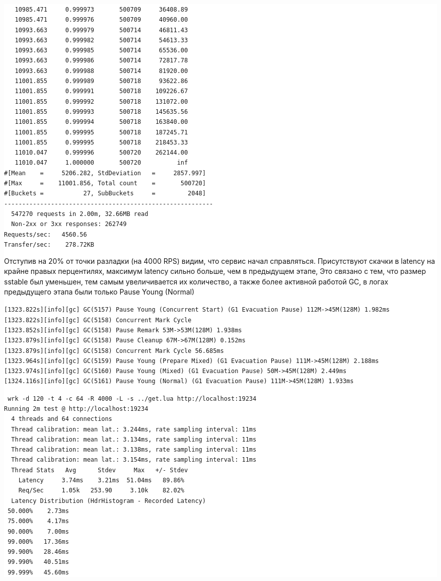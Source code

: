 ```
   10985.471     0.999973       500709     36408.89
   10985.471     0.999976       500709     40960.00
   10993.663     0.999979       500714     46811.43
   10993.663     0.999982       500714     54613.33
   10993.663     0.999985       500714     65536.00
   10993.663     0.999986       500714     72817.78
   10993.663     0.999988       500714     81920.00
   11001.855     0.999989       500718     93622.86
   11001.855     0.999991       500718    109226.67
   11001.855     0.999992       500718    131072.00
   11001.855     0.999993       500718    145635.56
   11001.855     0.999994       500718    163840.00
   11001.855     0.999995       500718    187245.71
   11001.855     0.999995       500718    218453.33
   11010.047     0.999996       500720    262144.00
   11010.047     1.000000       500720          inf
#[Mean    =     5206.282, StdDeviation   =     2857.997]
#[Max     =    11001.856, Total count    =       500720]
#[Buckets =           27, SubBuckets     =         2048]
----------------------------------------------------------
  547270 requests in 2.00m, 32.66MB read
  Non-2xx or 3xx responses: 262749
Requests/sec:   4560.56
Transfer/sec:    278.72KB
```

Отступив на 20% от точки разладки (на 4000 RPS) видим, что сервис начал справляться.
Присутствуют скачки в latency на крайне правых перцентилях, максимум latency сильно больше, чем в предыдущем этапе,
Это связано с тем, что размер sstable был уменьшен, тем самым увеличивается их количество, а также более активной работой GC, в логах предыдущего этапа
были только Pause Young (Normal)

```
[1323.822s][info][gc] GC(5157) Pause Young (Concurrent Start) (G1 Evacuation Pause) 112M->45M(128M) 1.982ms
[1323.822s][info][gc] GC(5158) Concurrent Mark Cycle
[1323.852s][info][gc] GC(5158) Pause Remark 53M->53M(128M) 1.938ms
[1323.879s][info][gc] GC(5158) Pause Cleanup 67M->67M(128M) 0.152ms
[1323.879s][info][gc] GC(5158) Concurrent Mark Cycle 56.685ms
[1323.964s][info][gc] GC(5159) Pause Young (Prepare Mixed) (G1 Evacuation Pause) 111M->45M(128M) 2.188ms
[1323.974s][info][gc] GC(5160) Pause Young (Mixed) (G1 Evacuation Pause) 50M->45M(128M) 2.449ms
[1324.116s][info][gc] GC(5161) Pause Young (Normal) (G1 Evacuation Pause) 111M->45M(128M) 1.933ms
```

```
 wrk -d 120 -t 4 -c 64 -R 4000 -L -s ../get.lua http://localhost:19234
Running 2m test @ http://localhost:19234
  4 threads and 64 connections
  Thread calibration: mean lat.: 3.244ms, rate sampling interval: 11ms
  Thread calibration: mean lat.: 3.134ms, rate sampling interval: 11ms
  Thread calibration: mean lat.: 3.138ms, rate sampling interval: 11ms
  Thread calibration: mean lat.: 3.154ms, rate sampling interval: 11ms
  Thread Stats   Avg      Stdev     Max   +/- Stdev
    Latency     3.74ms    3.21ms  51.04ms   89.86%
    Req/Sec     1.05k   253.90     3.10k    82.02%
  Latency Distribution (HdrHistogram - Recorded Latency)
 50.000%    2.73ms
 75.000%    4.17ms
 90.000%    7.00ms
 99.000%   17.36ms
 99.900%   28.46ms
 99.990%   40.51ms
 99.999%   45.60ms
```